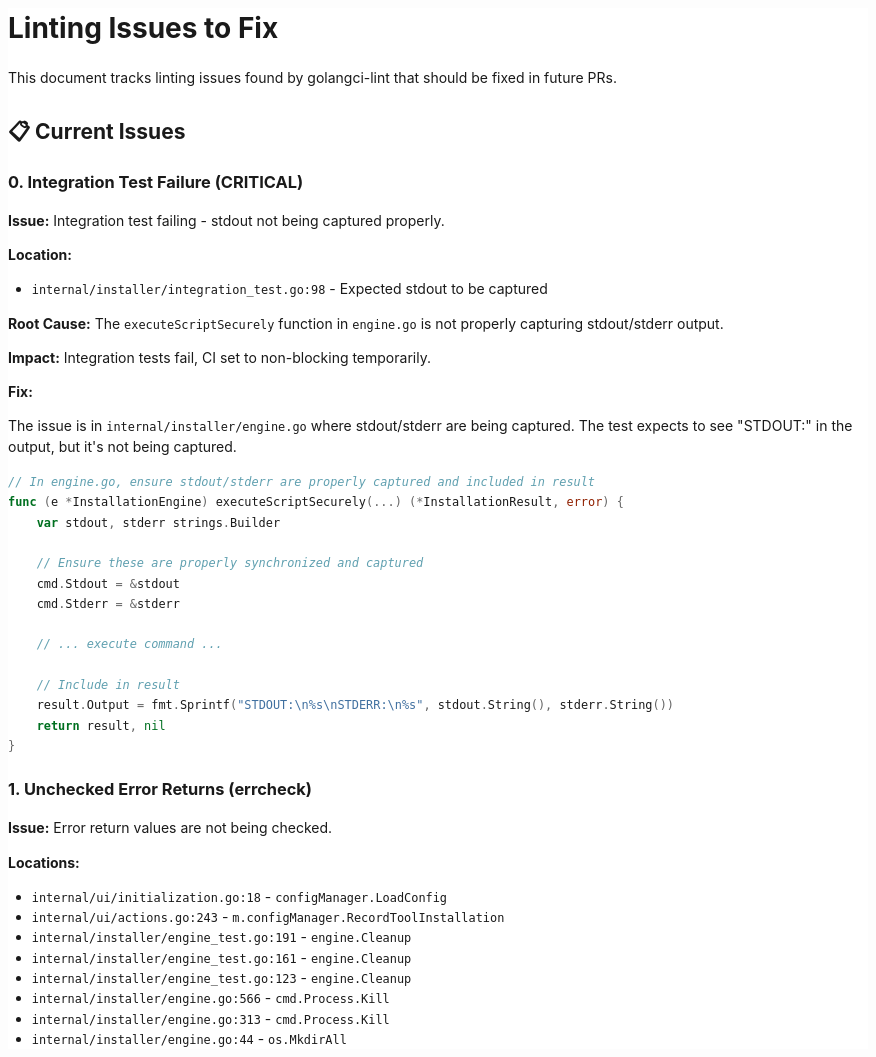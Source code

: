 # Linting Issues to Fix

This document tracks linting issues found by golangci-lint that should be fixed in future PRs.

## 📋 Current Issues

### 0. Integration Test Failure (CRITICAL)

**Issue:** Integration test failing - stdout not being captured properly.

**Location:**
- `internal/installer/integration_test.go:98` - Expected stdout to be captured

**Root Cause:** The `executeScriptSecurely` function in `engine.go` is not properly capturing stdout/stderr output.

**Impact:** Integration tests fail, CI set to non-blocking temporarily.

**Fix:**

The issue is in `internal/installer/engine.go` where stdout/stderr are being captured. The test expects to see "STDOUT:" in the output, but it's not being captured.

```go
// In engine.go, ensure stdout/stderr are properly captured and included in result
func (e *InstallationEngine) executeScriptSecurely(...) (*InstallationResult, error) {
    var stdout, stderr strings.Builder
    
    // Ensure these are properly synchronized and captured
    cmd.Stdout = &stdout
    cmd.Stderr = &stderr
    
    // ... execute command ...
    
    // Include in result
    result.Output = fmt.Sprintf("STDOUT:\n%s\nSTDERR:\n%s", stdout.String(), stderr.String())
    return result, nil
}
```

### 1. Unchecked Error Returns (errcheck)

**Issue:** Error return values are not being checked.

**Locations:**
- `internal/ui/initialization.go:18` - `configManager.LoadConfig`
- `internal/ui/actions.go:243` - `m.configManager.RecordToolInstallation`
- `internal/installer/engine_test.go:191` - `engine.Cleanup`
- `internal/installer/engine_test.go:161` - `engine.Cleanup`
- `internal/installer/engine_test.go:123` - `engine.Cleanup`
- `internal/installer/engine.go:566` - `cmd.Process.Kill`
- `internal/installer/engine.go:313` - `cmd.Process.Kill`
- `internal/installer/engine.go:44` - `os.MkdirAll`
